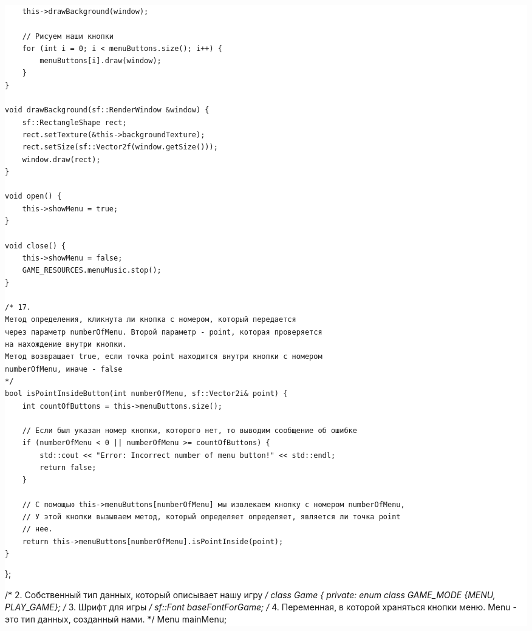 		this->drawBackground(window);

		// Рисуем наши кнопки
		for (int i = 0; i < menuButtons.size(); i++) {
			menuButtons[i].draw(window);
		}
	}
	
	void drawBackground(sf::RenderWindow &window) {
		sf::RectangleShape rect;
		rect.setTexture(&this->backgroundTexture);
		rect.setSize(sf::Vector2f(window.getSize()));
		window.draw(rect);
	}

	void open() {
		this->showMenu = true;
	}

	void close() {
		this->showMenu = false;
		GAME_RESOURCES.menuMusic.stop();
	}

	/* 17.
	Метод определения, кликнута ли кнопка с номером, который передается
	через параметр numberOfMenu. Второй параметр - point, которая проверяется
	на нахождение внутри кнопки.
	Метод возвращает true, если точка point находится внутри кнопки с номером
	numberOfMenu, иначе - false
	*/
	bool isPointInsideButton(int numberOfMenu, sf::Vector2i& point) {
		int countOfButtons = this->menuButtons.size();

		// Если был указан номер кнопки, которого нет, то выводим сообщение об ошибке
		if (numberOfMenu < 0 || numberOfMenu >= countOfButtons) {
			std::cout << "Error: Incorrect number of menu button!" << std::endl;
			return false;
		}

		// С помощью this->menuButtons[numberOfMenu] мы извлекаем кнопку с номером numberOfMenu,
		// У этой кнопки вызываем метод, который определяет определяет, является ли точка point
		// нее.
		return this->menuButtons[numberOfMenu].isPointInside(point);
	}
};

/*
2.
Собственный тип данных, который описывает нашу игру
*/
class Game {
private:
	enum class GAME_MODE {MENU, PLAY_GAME};
	/* 3.
	Шрифт для игры
	*/
	sf::Font baseFontForGame;
	/* 4.
	Переменная, в которой храняться кнопки меню. Menu - это тип данных,
	созданный нами.
	*/
	Menu mainMenu;
